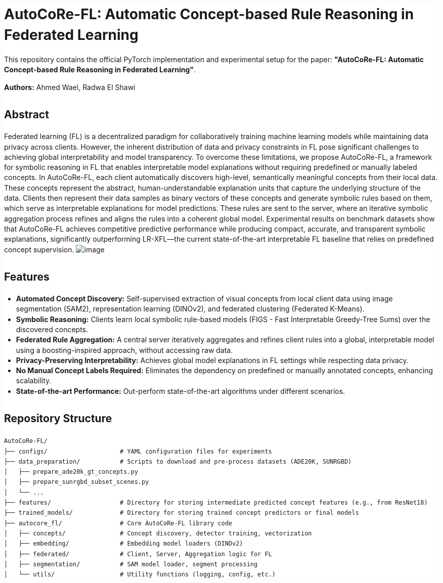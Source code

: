 
# AutoCoRe-FL: Automatic Concept-based Rule Reasoning in Federated Learning

This repository contains the official PyTorch implementation and experimental setup for the paper: **"AutoCoRe-FL: Automatic Concept-based Rule Reasoning in Federated Learning"**.


**Authors:** Ahmed Wael, Radwa El Shawi

## Abstract
Federated learning (FL) is a decentralized paradigm for collaboratively training machine learning models while maintaining data privacy across clients. However, the inherent distribution of data and privacy constraints in FL pose significant challenges to achieving global interpretability and model transparency. To overcome these limitations, we propose AutoCoRe-FL, a framework for symbolic reasoning in FL that enables interpretable model explanations without requiring predefined or manually labeled concepts. In AutoCoRe-FL, each client automatically discovers high-level, semantically meaningful concepts from their local data. These concepts represent the abstract, human-understandable explanation units that capture the underlying structure of the data. Clients then represent their data samples as binary vectors of these concepts and generate symbolic rules based on them, which serve as interpretable explanations for model predictions. These rules are sent to the server, where an iterative symbolic aggregation process refines and aligns the rules into a coherent global model. Experimental results on benchmark datasets show that AutoCoRe-FL achieves competitive predictive performance while producing compact, accurate, and transparent symbolic explanations, significantly outperforming LR-XFL—the current state-of-the-art interpretable FL baseline that relies on predefined concept supervision.
![image](https://github.com/user-attachments/assets/077d22c5-ffeb-4330-bd2c-232e490a3e61)

## Features

*   **Automated Concept Discovery:** Self-supervised extraction of visual concepts from local client data using image segmentation (SAM2), representation learning (DINOv2), and federated clustering (Federated K-Means).
*   **Symbolic Reasoning:** Clients learn local symbolic rule-based models (FIGS - Fast Interpretable Greedy-Tree Sums) over the discovered concepts.
*   **Federated Rule Aggregation:** A central server iteratively aggregates and refines client rules into a global, interpretable model using a boosting-inspired approach, without accessing raw data.
*   **Privacy-Preserving Interpretability:** Achieves global model explanations in FL settings while respecting data privacy.
*   **No Manual Concept Labels Required:** Eliminates the dependency on predefined or manually annotated concepts, enhancing scalability.
*   **State-of-the-art Performance:** Out-perform state-of-the-art algorithms under different scenarios.

## Repository Structure

```
AutoCoRe-FL/
├── configs/                    # YAML configuration files for experiments
├── data_preparation/           # Scripts to download and pre-process datasets (ADE20K, SUNRGBD)
│   ├── prepare_ade20k_gt_concepts.py
│   ├── prepare_sunrgbd_subset_scenes.py
│   └── ...
├── features/                   # Directory for storing intermediate predicted concept features (e.g., from ResNet18)
├── trained_models/             # Directory for storing trained concept predictors or final models
├── autocore_fl/                # Core AutoCoRe-FL library code
│   ├── concepts/               # Concept discovery, detector training, vectorization
│   ├── embedding/              # Embedding model loaders (DINOv2)
│   ├── federated/              # Client, Server, Aggregation logic for FL
│   ├── segmentation/           # SAM model loader, segment processing
│   └── utils/                  # Utility functions (logging, config, etc.)
```